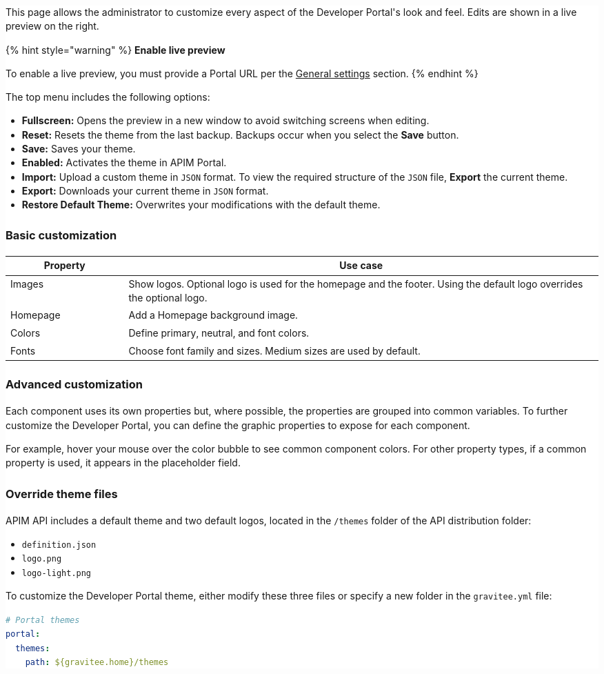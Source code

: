 This page allows the administrator to customize every aspect of the Developer Portal's look and feel. Edits are shown in a live preview on the right.

{% hint style="warning" %}
**Enable live preview**

To enable a live preview, you must provide a Portal URL per the [General settings](layout-and-theme.md#general-settings) section.
{% endhint %}

The top menu includes the following options:

* **Fullscreen:** Opens the preview in a new window to avoid switching screens when editing.
* **Reset:** Resets the theme from the last backup. Backups occur when you select the **Save** button.
* **Save:** Saves your theme.
* **Enabled:** Activates the theme in APIM Portal.
* **Import:** Upload a custom theme in `JSON` format. To view the required structure of the `JSON` file, **Export** the current theme.
* **Export:** Downloads your current theme in `JSON` format.
* **Restore Default Theme:** Overwrites your modifications with the default theme.

### Basic customization

<table><thead><tr><th width="157.5">Property</th><th>Use case</th></tr></thead><tbody><tr><td>Images</td><td>Show logos. Optional logo is used for the homepage and the footer. Using the default logo overrides the optional logo.</td></tr><tr><td>Homepage</td><td>Add a Homepage background image.</td></tr><tr><td>Colors</td><td>Define primary, neutral, and font colors.</td></tr><tr><td>Fonts</td><td>Choose font family and sizes. Medium sizes are used by default.</td></tr></tbody></table>

### Advanced customization

Each component uses its own properties but, where possible, the properties are grouped into common variables. To further customize the Developer Portal, you can define the graphic properties to expose for each component.

For example, hover your mouse over the color bubble to see common component colors. For other property types, if a common property is used, it appears in the placeholder field.

### Override theme files

APIM API includes a default theme and two default logos, located in the `/themes` folder of the API distribution folder:

* `definition.json`
* `logo.png`
* `logo-light.png`

To customize the Developer Portal theme, either modify these three files or specify a new folder in the `gravitee.yml` file:

```yaml
# Portal themes
portal:
  themes:
    path: ${gravitee.home}/themes
```

